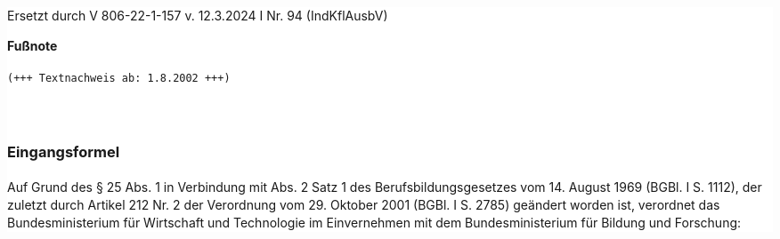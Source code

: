 </tr>

<tr>

<td colspan="2">

Ersetzt durch V 806-22-1-157 v. 12.3.2024 I Nr. 94 (IndKflAusbV)

</td>

</tr>

</table>

</div>

</div>

<div>

  
**Fußnote**

<div class="jnhtml">

<div>

<div class="jurAbsatz">

  

``` 
(+++ Textnachweis ab: 1.8.2002 +++)

 
```

</div>

</div>

</div>

</div>

<span id="BJNR276400002BJNE001300000.html"></span>

### Eingangsformel  

<div>

<div class="jnhtml">

<div>

<div class="jurAbsatz">

Auf Grund des § 25 Abs. 1 in Verbindung mit Abs. 2 Satz 1 des
Berufsbildungsgesetzes vom 14. August 1969 (BGBl. I S. 1112), der
zuletzt durch Artikel 212 Nr. 2 der Verordnung vom 29. Oktober 2001
(BGBl. I S. 2785) geändert worden ist, verordnet das Bundesministerium
für Wirtschaft und Technologie im Einvernehmen mit dem
Bundesministerium für Bildung und Forschung:
